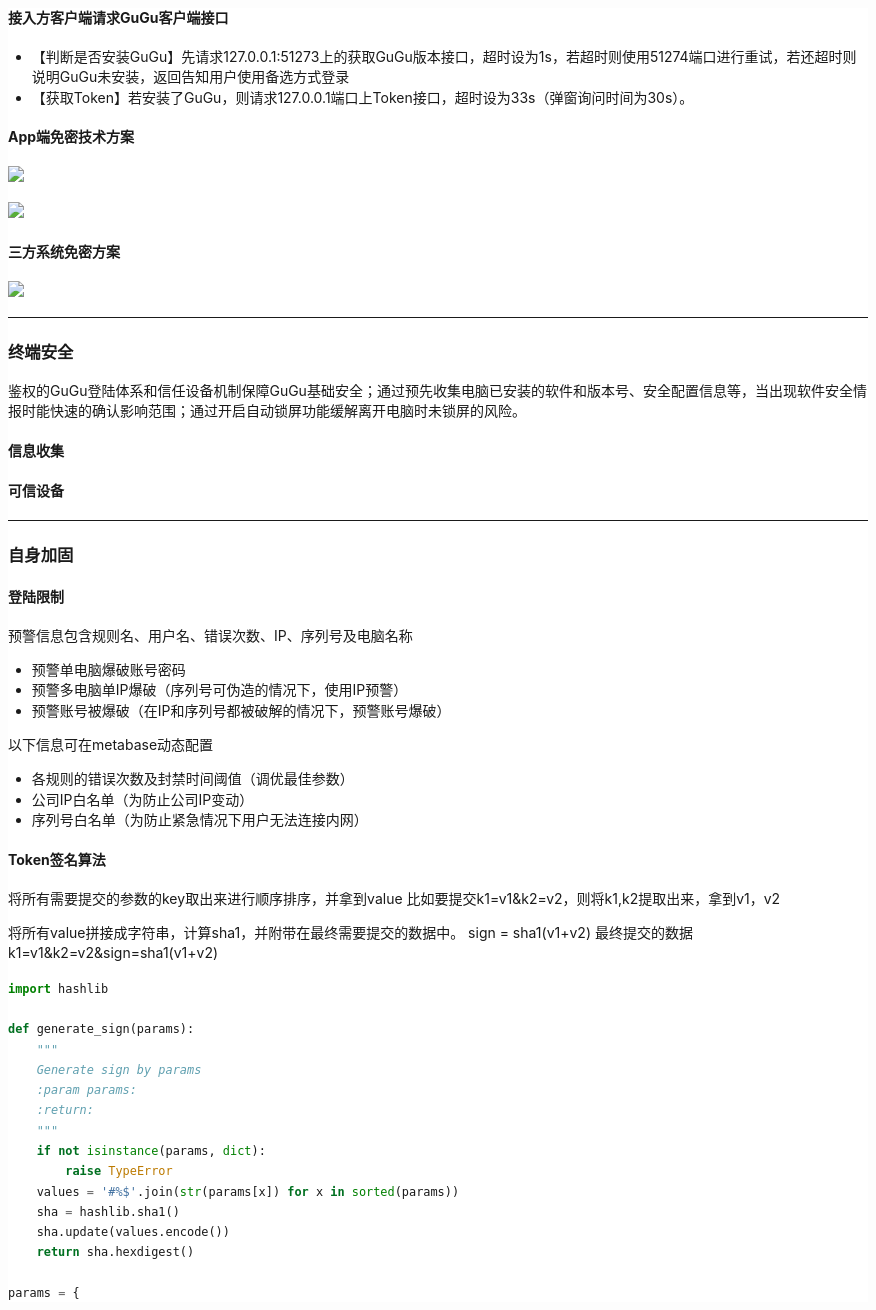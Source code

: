 #### 接入方客户端请求GuGu客户端接口

- 【判断是否安装GuGu】先请求127.0.0.1:51273上的获取GuGu版本接口，超时设为1s，若超时则使用51274端口进行重试，若还超时则说明GuGu未安装，返回告知用户使用备选方式登录
- 【获取Token】若安装了GuGu，则请求127.0.0.1端口上Token接口，超时设为33s（弹窗询问时间为30s）。

#### App端免密技术方案

![](images/gugu_free-password-for-mobile01.png)

![](images/gugu_free-password-for-mobile02.png)

#### 三方系统免密方案

![](images/gugu_third-party_authentication.png)

---

### 终端安全

鉴权的GuGu登陆体系和信任设备机制保障GuGu基础安全；通过预先收集电脑已安装的软件和版本号、安全配置信息等，当出现软件安全情报时能快速的确认影响范围；通过开启自动锁屏功能缓解离开电脑时未锁屏的风险。

#### 信息收集

#### 可信设备

---

### 自身加固

#### 登陆限制

预警信息包含规则名、用户名、错误次数、IP、序列号及电脑名称

- 预警单电脑爆破账号密码
- 预警多电脑单IP爆破（序列号可伪造的情况下，使用IP预警）
- 预警账号被爆破（在IP和序列号都被破解的情况下，预警账号爆破）

以下信息可在metabase动态配置

- 各规则的错误次数及封禁时间阈值（调优最佳参数）
- 公司IP白名单（为防止公司IP变动）
- 序列号白名单（为防止紧急情况下用户无法连接内网）

#### Token签名算法

将所有需要提交的参数的key取出来进行顺序排序，并拿到value 比如要提交k1=v1&k2=v2，则将k1,k2提取出来，拿到v1，v2

将所有value拼接成字符串，计算sha1，并附带在最终需要提交的数据中。 sign = sha1(v1+v2) 最终提交的数据k1=v1&k2=v2&sign=sha1(v1+v2)

```python
import hashlib

def generate_sign(params):
    """
    Generate sign by params
    :param params:
    :return:
    """
    if not isinstance(params, dict):
        raise TypeError
    values = '#%$'.join(str(params[x]) for x in sorted(params))
    sha = hashlib.sha1()
    sha.update(values.encode())
    return sha.hexdigest()

params = {
```